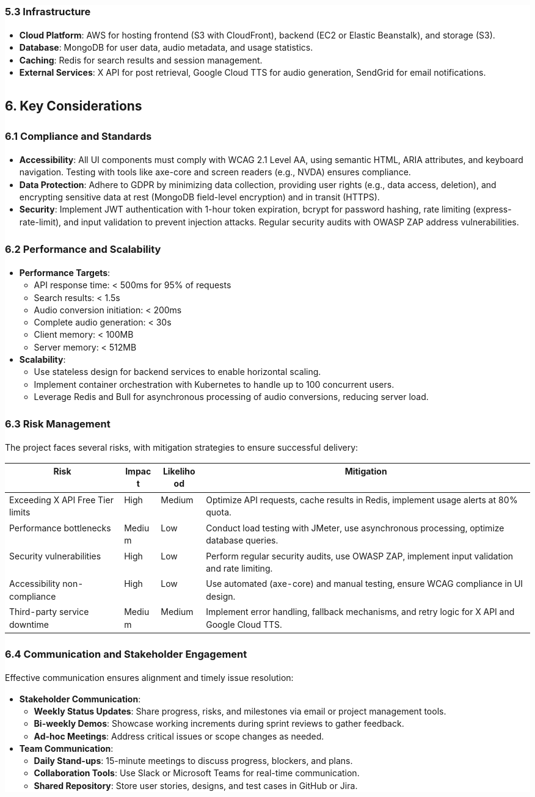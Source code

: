 
### 5.3 Infrastructure
- **Cloud Platform**: AWS for hosting frontend (S3 with CloudFront), backend (EC2 or Elastic Beanstalk), and storage (S3).
- **Database**: MongoDB for user data, audio metadata, and usage statistics.
- **Caching**: Redis for search results and session management.
- **External Services**: X API for post retrieval, Google Cloud TTS for audio generation, SendGrid for email notifications.

## 6. Key Considerations

### 6.1 Compliance and Standards
- **Accessibility**: All UI components must comply with WCAG 2.1 Level AA, using semantic HTML, ARIA attributes, and keyboard navigation. Testing with tools like axe-core and screen readers (e.g., NVDA) ensures compliance.
- **Data Protection**: Adhere to GDPR by minimizing data collection, providing user rights (e.g., data access, deletion), and encrypting sensitive data at rest (MongoDB field-level encryption) and in transit (HTTPS).
- **Security**: Implement JWT authentication with 1-hour token expiration, bcrypt for password hashing, rate limiting (express-rate-limit), and input validation to prevent injection attacks. Regular security audits with OWASP ZAP address vulnerabilities.

### 6.2 Performance and Scalability
- **Performance Targets**:
  - API response time: < 500ms for 95% of requests
  - Search results: < 1.5s
  - Audio conversion initiation: < 200ms
  - Complete audio generation: < 30s
  - Client memory: < 100MB
  - Server memory: < 512MB
- **Scalability**:
  - Use stateless design for backend services to enable horizontal scaling.
  - Implement container orchestration with Kubernetes to handle up to 100 concurrent users.
  - Leverage Redis and Bull for asynchronous processing of audio conversions, reducing server load.

### 6.3 Risk Management
The project faces several risks, with mitigation strategies to ensure successful delivery:

| Risk | Impact | Likelihood | Mitigation |
|------|--------|------------|------------|
| Exceeding X API Free Tier limits | High | Medium | Optimize API requests, cache results in Redis, implement usage alerts at 80% quota. |
| Performance bottlenecks | Medium | Low | Conduct load testing with JMeter, use asynchronous processing, optimize database queries. |
| Security vulnerabilities | High | Low | Perform regular security audits, use OWASP ZAP, implement input validation and rate limiting. |
| Accessibility non-compliance | High | Low | Use automated (axe-core) and manual testing, ensure WCAG compliance in UI design. |
| Third-party service downtime | Medium | Medium | Implement error handling, fallback mechanisms, and retry logic for X API and Google Cloud TTS. |

### 6.4 Communication and Stakeholder Engagement
Effective communication ensures alignment and timely issue resolution:
- **Stakeholder Communication**:
  - **Weekly Status Updates**: Share progress, risks, and milestones via email or project management tools.
  - **Bi-weekly Demos**: Showcase working increments during sprint reviews to gather feedback.
  - **Ad-hoc Meetings**: Address critical issues or scope changes as needed.
- **Team Communication**:
  - **Daily Stand-ups**: 15-minute meetings to discuss progress, blockers, and plans.
  - **Collaboration Tools**: Use Slack or Microsoft Teams for real-time communication.
  - **Shared Repository**: Store user stories, designs, and test cases in GitHub or Jira.
